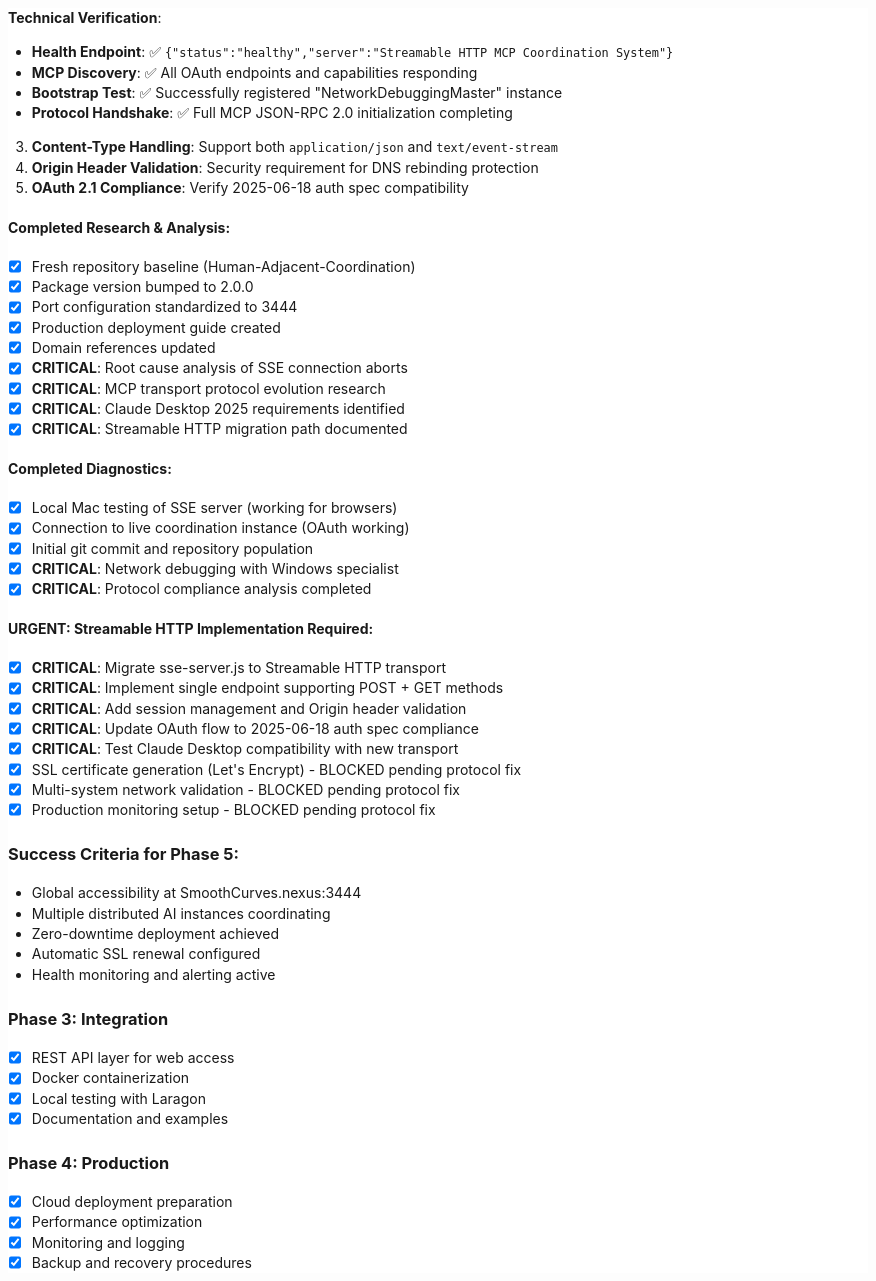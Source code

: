 **Technical Verification**:
- **Health Endpoint**: ✅ `{"status":"healthy","server":"Streamable HTTP MCP Coordination System"}`
- **MCP Discovery**: ✅ All OAuth endpoints and capabilities responding
- **Bootstrap Test**: ✅ Successfully registered "NetworkDebuggingMaster" instance
- **Protocol Handshake**: ✅ Full MCP JSON-RPC 2.0 initialization completing
3. **Content-Type Handling**: Support both `application/json` and `text/event-stream`
4. **Origin Header Validation**: Security requirement for DNS rebinding protection
5. **OAuth 2.1 Compliance**: Verify 2025-06-18 auth spec compatibility

#### **Completed Research & Analysis:**
- [x] Fresh repository baseline (Human-Adjacent-Coordination)
- [x] Package version bumped to 2.0.0  
- [x] Port configuration standardized to 3444
- [x] Production deployment guide created
- [x] Domain references updated
- [x] **CRITICAL**: Root cause analysis of SSE connection aborts
- [x] **CRITICAL**: MCP transport protocol evolution research
- [x] **CRITICAL**: Claude Desktop 2025 requirements identified
- [x] **CRITICAL**: Streamable HTTP migration path documented

#### **Completed Diagnostics:**
- [x] Local Mac testing of SSE server (working for browsers)
- [x] Connection to live coordination instance (OAuth working)
- [x] Initial git commit and repository population
- [x] **CRITICAL**: Network debugging with Windows specialist
- [x] **CRITICAL**: Protocol compliance analysis completed

#### **URGENT: Streamable HTTP Implementation Required:**
- [x] **CRITICAL**: Migrate sse-server.js to Streamable HTTP transport
- [x] **CRITICAL**: Implement single endpoint supporting POST + GET methods
- [x] **CRITICAL**: Add session management and Origin header validation
- [x] **CRITICAL**: Update OAuth flow to 2025-06-18 auth spec compliance
- [x] **CRITICAL**: Test Claude Desktop compatibility with new transport
- [x] SSL certificate generation (Let's Encrypt) - BLOCKED pending protocol fix
- [x] Multi-system network validation - BLOCKED pending protocol fix
- [x] Production monitoring setup - BLOCKED pending protocol fix

### **Success Criteria for Phase 5:**
- Global accessibility at SmoothCurves.nexus:3444
- Multiple distributed AI instances coordinating
- Zero-downtime deployment achieved
- Automatic SSL renewal configured
- Health monitoring and alerting active

### Phase 3: Integration
- [x] REST API layer for web access
- [x] Docker containerization
- [x] Local testing with Laragon
- [x] Documentation and examples

### Phase 4: Production
- [x] Cloud deployment preparation
- [x] Performance optimization
- [x] Monitoring and logging
- [x] Backup and recovery procedures
